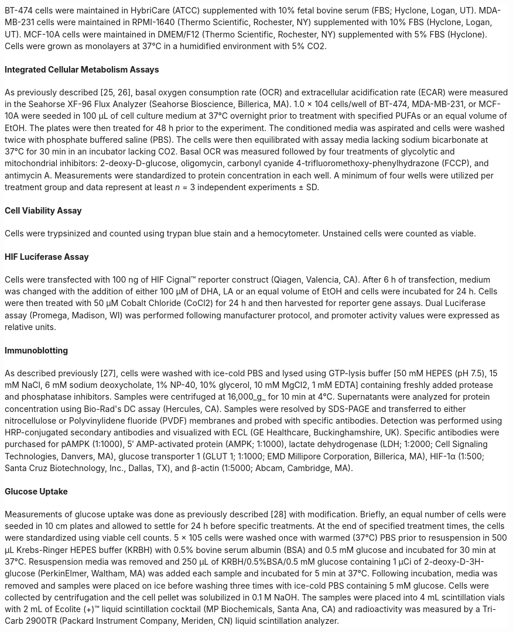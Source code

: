BT-474 cells were maintained in HybriCare (ATCC) supplemented with 10% fetal bovine serum (FBS; Hyclone, Logan, UT). MDA-MB-231 cells were maintained in RPMI-1640 (Thermo Scientific, Rochester, NY) supplemented with 10% FBS (Hyclone, Logan, UT). MCF-10A cells were maintained in DMEM/F12 (Thermo Scientific, Rochester, NY) supplemented with 5% FBS (Hyclone). Cells were grown as monolayers at 37°C in a humidified environment with 5% CO2.

#### Integrated Cellular Metabolism Assays

As previously described [25, 26], basal oxygen consumption rate (OCR) and extracellular acidification rate (ECAR) were measured in the Seahorse XF-96 Flux Analyzer (Seahorse Bioscience, Billerica, MA). 1.0 × 104 cells/well of BT-474, MDA-MB-231, or MCF-10A were seeded in 100 µL of cell culture medium at 37°C overnight prior to treatment with specified PUFAs or an equal volume of EtOH. The plates were then treated for 48 h prior to the experiment. The conditioned media was aspirated and cells were washed twice with phosphate buffered saline (PBS). The cells were then equilibrated with assay media lacking sodium bicarbonate at 37°C for 30 min in an incubator lacking CO2. Basal OCR was measured followed by four treatments of glycolytic and mitochondrial inhibitors: 2-deoxy-D-glucose, oligomycin, carbonyl cyanide 4-trifluoromethoxy-phenylhydrazone (FCCP), and antimycin A. Measurements were standardized to protein concentration in each well. A minimum of four wells were utilized per treatment group and data represent at least _n_ = 3 independent experiments ± SD.

#### Cell Viability Assay

Cells were trypsinized and counted using trypan blue stain and a hemocytometer. Unstained cells were counted as viable.

#### HIF Luciferase Assay

Cells were transfected with 100 ng of HIF Cignal™ reporter construct (Qiagen, Valencia, CA). After 6 h of transfection, medium was changed with the addition of either 100 µM of DHA, LA or an equal volume of EtOH and cells were incubated for 24 h. Cells were then treated with 50 µM Cobalt Chloride (CoCl2) for 24 h and then harvested for reporter gene assays. Dual Luciferase assay (Promega, Madison, WI) was performed following manufacturer protocol, and promoter activity values were expressed as relative units.

#### Immunoblotting

As described previously [27], cells were washed with ice-cold PBS and lysed using GTP-lysis buffer [50 mM HEPES (pH 7.5), 15 mM NaCl, 6 mM sodium deoxycholate, 1% NP-40, 10% glycerol, 10 mM MgCl2, 1 mM EDTA] containing freshly added protease and phosphatase inhibitors. Samples were centrifuged at 16,000_g_ for 10 min at 4°C. Supernatants were analyzed for protein concentration using Bio-Rad's DC assay (Hercules, CA). Samples were resolved by SDS-PAGE and transferred to either nitrocellulose or Polyvinylidene fluoride (PVDF) membranes and probed with specific antibodies. Detection was performed using HRP-conjugated secondary antibodies and visualized with ECL (GE Healthcare, Buckinghamshire, UK). Specific antibodies were purchased for pAMPK (1:1000), 5′ AMP-activated protein (AMPK; 1:1000), lactate dehydrogenase (LDH; 1:2000; Cell Signaling Technologies, Danvers, MA), glucose transporter 1 (GLUT 1; 1:1000; EMD Millipore Corporation, Billerica, MA), HIF-1α (1:500; Santa Cruz Biotechnology, Inc., Dallas, TX), and β-actin (1:5000; Abcam, Cambridge, MA).

#### Glucose Uptake

Measurements of glucose uptake was done as previously described [28] with modification. Briefly, an equal number of cells were seeded in 10 cm plates and allowed to settle for 24 h before specific treatments. At the end of specified treatment times, the cells were standardized using viable cell counts. 5 × 105 cells were washed once with warmed (37°C) PBS prior to resuspension in 500 µL Krebs-Ringer HEPES buffer (KRBH) with 0.5% bovine serum albumin (BSA) and 0.5 mM glucose and incubated for 30 min at 37°C. Resuspension media was removed and 250 µL of KRBH/0.5%BSA/0.5 mM glucose containing 1 µCi of 2-deoxy-D-3H-glucose (PerkinElmer, Waltham, MA) was added each sample and incubated for 5 min at 37°C. Following incubation, media was removed and samples were placed on ice before washing three times with ice-cold PBS containing 5 mM glucose. Cells were collected by centrifugation and the cell pellet was solubilized in 0.1 M NaOH. The samples were placed into 4 mL scintillation vials with 2 mL of Ecolite (+)™ liquid scintillation cocktail (MP Biochemicals, Santa Ana, CA) and radioactivity was measured by a Tri-Carb 2900TR (Packard Instrument Company, Meriden, CN) liquid scintillation analyzer.
